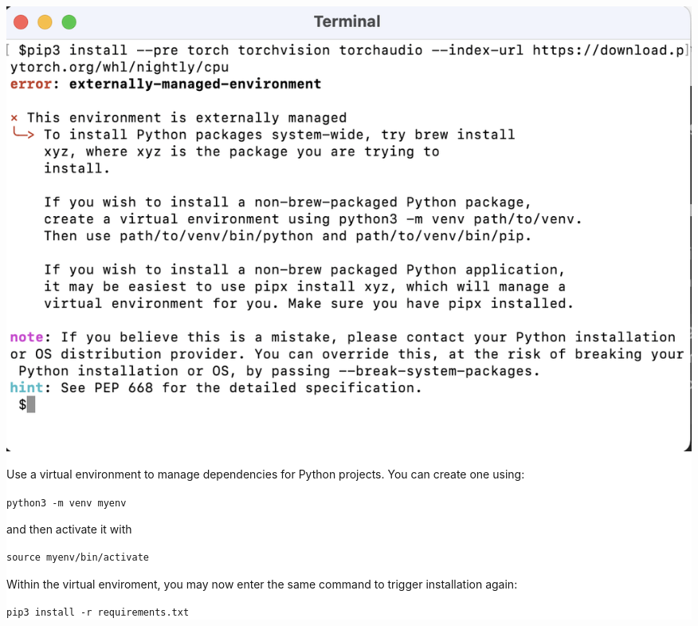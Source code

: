 ![Image Error Externally Managed](./images/error-pytorch-externally-managed.png)

Use a virtual environment to manage dependencies for Python projects. You can create one using:

```
python3 -m venv myenv
```

and then activate it with 
```
source myenv/bin/activate
```

Within the virtual enviroment, you may now enter the same command to trigger installation again:

```
pip3 install -r requirements.txt
```
